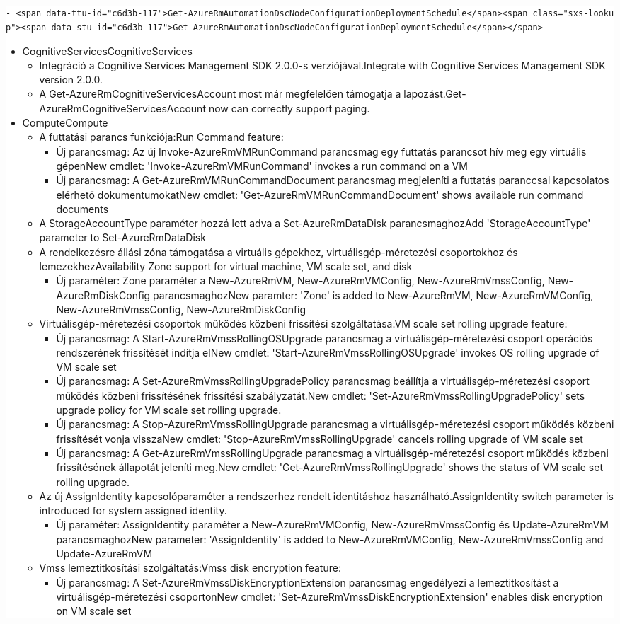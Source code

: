     - <span data-ttu-id="c6d3b-117">Get-AzureRmAutomationDscNodeConfigurationDeploymentSchedule</span><span class="sxs-lookup"><span data-stu-id="c6d3b-117">Get-AzureRmAutomationDscNodeConfigurationDeploymentSchedule</span></span>
* <span data-ttu-id="c6d3b-118">CognitiveServices</span><span class="sxs-lookup"><span data-stu-id="c6d3b-118">CognitiveServices</span></span>
  * <span data-ttu-id="c6d3b-119">Integráció a Cognitive Services Management SDK 2.0.0-s verziójával.</span><span class="sxs-lookup"><span data-stu-id="c6d3b-119">Integrate with Cognitive Services Management SDK version 2.0.0.</span></span>
  * <span data-ttu-id="c6d3b-120">A Get-AzureRmCognitiveServicesAccount most már megfelelően támogatja a lapozást.</span><span class="sxs-lookup"><span data-stu-id="c6d3b-120">Get-AzureRmCognitiveServicesAccount now can correctly support paging.</span></span>
* <span data-ttu-id="c6d3b-121">Compute</span><span class="sxs-lookup"><span data-stu-id="c6d3b-121">Compute</span></span>
  * <span data-ttu-id="c6d3b-122">A futtatási parancs funkciója:</span><span class="sxs-lookup"><span data-stu-id="c6d3b-122">Run Command feature:</span></span>
    - <span data-ttu-id="c6d3b-123">Új parancsmag: Az új Invoke-AzureRmVMRunCommand parancsmag egy futtatás parancsot hív meg egy virtuális gépen</span><span class="sxs-lookup"><span data-stu-id="c6d3b-123">New cmdlet: 'Invoke-AzureRmVMRunCommand' invokes a run command on a VM</span></span>
    - <span data-ttu-id="c6d3b-124">Új parancsmag: A Get-AzureRmVMRunCommandDocument parancsmag megjeleníti a futtatás paranccsal kapcsolatos elérhető dokumentumokat</span><span class="sxs-lookup"><span data-stu-id="c6d3b-124">New cmdlet: 'Get-AzureRmVMRunCommandDocument' shows available run command documents</span></span>
  * <span data-ttu-id="c6d3b-125">A StorageAccountType paraméter hozzá lett adva a Set-AzureRmDataDisk parancsmaghoz</span><span class="sxs-lookup"><span data-stu-id="c6d3b-125">Add 'StorageAccountType' parameter to Set-AzureRmDataDisk</span></span>
  * <span data-ttu-id="c6d3b-126">A rendelkezésre állási zóna támogatása a virtuális gépekhez, virtuálisgép-méretezési csoportokhoz és lemezekhez</span><span class="sxs-lookup"><span data-stu-id="c6d3b-126">Availability Zone support for virtual machine, VM scale set, and disk</span></span>
    - <span data-ttu-id="c6d3b-127">Új paraméter: Zone paraméter a New-AzureRmVM, New-AzureRmVMConfig, New-AzureRmVmssConfig, New-AzureRmDiskConfig parancsmaghoz</span><span class="sxs-lookup"><span data-stu-id="c6d3b-127">New paramter: 'Zone' is added to New-AzureRmVM, New-AzureRmVMConfig, New-AzureRmVmssConfig, New-AzureRmDiskConfig</span></span>
  * <span data-ttu-id="c6d3b-128">Virtuálisgép-méretezési csoportok működés közbeni frissítési szolgáltatása:</span><span class="sxs-lookup"><span data-stu-id="c6d3b-128">VM scale set rolling upgrade feature:</span></span>
    - <span data-ttu-id="c6d3b-129">Új parancsmag: A Start-AzureRmVmssRollingOSUpgrade parancsmag a virtuálisgép-méretezési csoport operációs rendszerének frissítését indítja el</span><span class="sxs-lookup"><span data-stu-id="c6d3b-129">New cmdlet: 'Start-AzureRmVmssRollingOSUpgrade' invokes OS rolling upgrade of VM scale set</span></span>
    - <span data-ttu-id="c6d3b-130">Új parancsmag: A Set-AzureRmVmssRollingUpgradePolicy parancsmag beállítja a virtuálisgép-méretezési csoport működés közbeni frissítésének frissítési szabályzatát.</span><span class="sxs-lookup"><span data-stu-id="c6d3b-130">New cmdlet: 'Set-AzureRmVmssRollingUpgradePolicy' sets upgrade policy for VM scale set rolling upgrade.</span></span>
    - <span data-ttu-id="c6d3b-131">Új parancsmag: A Stop-AzureRmVmssRollingUpgrade parancsmag a virtuálisgép-méretezési csoport működés közbeni frissítését vonja vissza</span><span class="sxs-lookup"><span data-stu-id="c6d3b-131">New cmdlet: 'Stop-AzureRmVmssRollingUpgrade' cancels rolling upgrade of VM scale set</span></span>
    - <span data-ttu-id="c6d3b-132">Új parancsmag: A Get-AzureRmVmssRollingUpgrade parancsmag a virtuálisgép-méretezési csoport működés közbeni frissítésének állapotát jeleníti meg.</span><span class="sxs-lookup"><span data-stu-id="c6d3b-132">New cmdlet: 'Get-AzureRmVmssRollingUpgrade' shows the status of VM scale set rolling upgrade.</span></span>
  * <span data-ttu-id="c6d3b-133">Az új AssignIdentity kapcsolóparaméter a rendszerhez rendelt identitáshoz használható.</span><span class="sxs-lookup"><span data-stu-id="c6d3b-133">AssignIdentity switch parameter is introduced for system assigned identity.</span></span>
    - <span data-ttu-id="c6d3b-134">Új paraméter: AssignIdentity paraméter a New-AzureRmVMConfig, New-AzureRmVmssConfig és Update-AzureRmVM parancsmaghoz</span><span class="sxs-lookup"><span data-stu-id="c6d3b-134">New parameter: 'AssignIdentity' is added to New-AzureRmVMConfig, New-AzureRmVmssConfig and Update-AzureRmVM</span></span>
  * <span data-ttu-id="c6d3b-135">Vmss lemeztitkosítási szolgáltatás:</span><span class="sxs-lookup"><span data-stu-id="c6d3b-135">Vmss disk encryption feature:</span></span>
    - <span data-ttu-id="c6d3b-136">Új parancsmag: A Set-AzureRmVmssDiskEncryptionExtension parancsmag engedélyezi a lemeztitkosítást a virtuálisgép-méretezési csoporton</span><span class="sxs-lookup"><span data-stu-id="c6d3b-136">New cmdlet: 'Set-AzureRmVmssDiskEncryptionExtension' enables disk encryption on VM scale set</span></span>